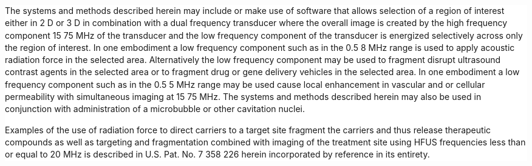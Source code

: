 The systems and methods described herein may include or make use of software that allows selection of a region of interest either in 2 D or 3 D in combination with a dual frequency transducer where the overall image is created by the high frequency component 15 75 MHz of the transducer and the low frequency component of the transducer is energized selectively across only the region of interest. In one embodiment a low frequency component such as in the 0.5 8 MHz range is used to apply acoustic radiation force in the selected area. Alternatively the low frequency component may be used to fragment disrupt ultrasound contrast agents in the selected area or to fragment drug or gene delivery vehicles in the selected area. In one embodiment a low frequency component such as in the 0.5 5 MHz range may be used cause local enhancement in vascular and or cellular permeability with simultaneous imaging at 15 75 MHz. The systems and methods described herein may also be used in conjunction with administration of a microbubble or other cavitation nuclei.

Examples of the use of radiation force to direct carriers to a target site fragment the carriers and thus release therapeutic compounds as well as targeting and fragmentation combined with imaging of the treatment site using HFUS frequencies less than or equal to 20 MHz is described in U.S. Pat. No. 7 358 226 herein incorporated by reference in its entirety.

